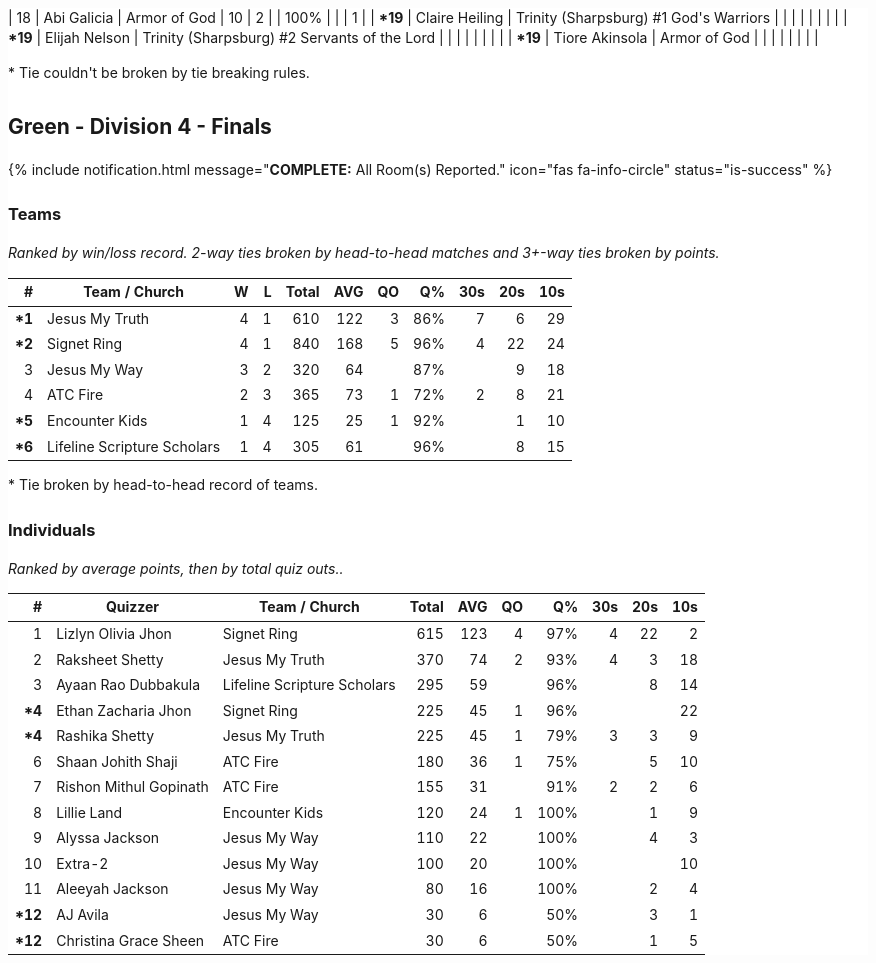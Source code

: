| 18 | Abi Galicia | Armor of God | 10 | 2 |  | 100% |  |  | 1 |
| **\*19** | Claire Heiling | Trinity (Sharpsburg) #1 God's Warriors |  |  |  |  |  |  |  |
| **\*19** | Elijah Nelson | Trinity (Sharpsburg) #2 Servants of the Lord |  |  |  |  |  |  |  |
| **\*19** | Tiore Akinsola | Armor of God |  |  |  |  |  |  |  |

\* Tie couldn't be broken by tie breaking rules.

## Green - Division 4 - Finals

{% include notification.html
   message="<b>COMPLETE:</b> All Room(s) Reported."
   icon="fas fa-info-circle"
   status="is-success" %}


### Teams

*Ranked by win/loss record. 2-way ties broken by head-to-head matches and 3+-way ties broken by points.*

| # | Team / Church | W | L | Total | AVG | QO | Q% | 30s | 20s | 10s |
|--:|---|--:|--:|--:|--:|--:|--:|--:|--:|--:|
| **\*1** | Jesus My Truth | 4 | 1 | 610 | 122 | 3 | 86% | 7 | 6 | 29 |
| **\*2** | Signet Ring | 4 | 1 | 840 | 168 | 5 | 96% | 4 | 22 | 24 |
| 3 | Jesus My Way | 3 | 2 | 320 | 64 |  | 87% |  | 9 | 18 |
| 4 | ATC Fire | 2 | 3 | 365 | 73 | 1 | 72% | 2 | 8 | 21 |
| **\*5** | Encounter Kids | 1 | 4 | 125 | 25 | 1 | 92% |  | 1 | 10 |
| **\*6** | Lifeline Scripture Scholars | 1 | 4 | 305 | 61 |  | 96% |  | 8 | 15 |

\* Tie broken by head-to-head record of teams.

### Individuals

*Ranked by average points, then by total quiz outs..*

| # | Quizzer | Team / Church | Total | AVG | QO | Q% | 30s | 20s | 10s |
|--:|---|---|--:|--:|--:|--:|--:|--:|--:|
| 1 | Lizlyn Olivia Jhon | Signet Ring | 615 | 123 | 4 | 97% | 4 | 22 | 2 |
| 2 | Raksheet Shetty | Jesus My Truth | 370 | 74 | 2 | 93% | 4 | 3 | 18 |
| 3 | Ayaan Rao Dubbakula | Lifeline Scripture Scholars | 295 | 59 |  | 96% |  | 8 | 14 |
| **\*4** | Ethan Zacharia Jhon | Signet Ring | 225 | 45 | 1 | 96% |  |  | 22 |
| **\*4** | Rashika Shetty | Jesus My Truth | 225 | 45 | 1 | 79% | 3 | 3 | 9 |
| 6 | Shaan Johith Shaji | ATC Fire | 180 | 36 | 1 | 75% |  | 5 | 10 |
| 7 | Rishon Mithul Gopinath | ATC Fire | 155 | 31 |  | 91% | 2 | 2 | 6 |
| 8 | Lillie Land | Encounter Kids | 120 | 24 | 1 | 100% |  | 1 | 9 |
| 9 | Alyssa Jackson | Jesus My Way | 110 | 22 |  | 100% |  | 4 | 3 |
| 10 | Extra-2 | Jesus My Way | 100 | 20 |  | 100% |  |  | 10 |
| 11 | Aleeyah Jackson | Jesus My Way | 80 | 16 |  | 100% |  | 2 | 4 |
| **\*12** | AJ Avila | Jesus My Way | 30 | 6 |  | 50% |  | 3 | 1 |
| **\*12** | Christina Grace Sheen | ATC Fire | 30 | 6 |  | 50% |  | 1 | 5 |